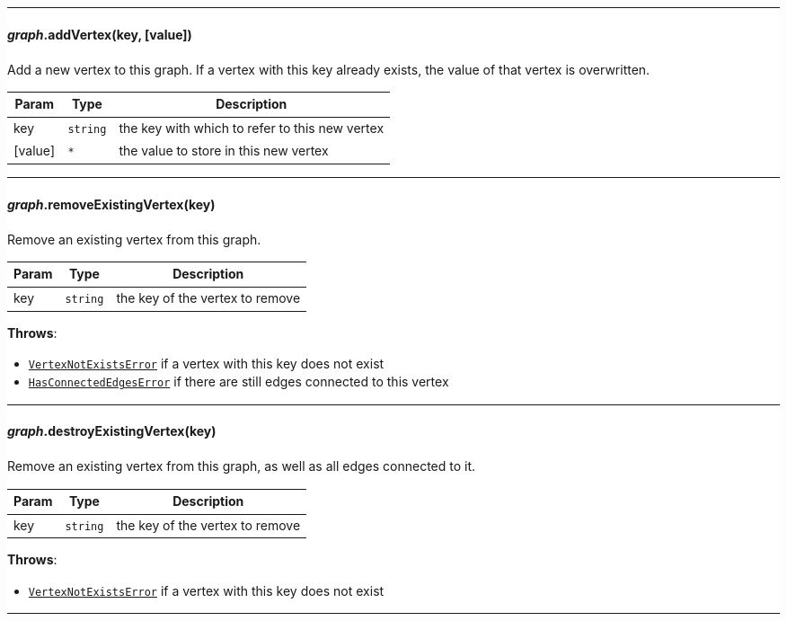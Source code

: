 
-----

<a name="Graph+addVertex"></a>

#### *graph*.addVertex(key, [value])
Add a new vertex to this graph. If a vertex with this key already exists,
the value of that vertex is overwritten.


| Param | Type | Description |
| --- | --- | --- |
| key | <code>string</code> | the key with which to refer to this new vertex |
| [value] | <code>\*</code> | the value to store in this new vertex |


-----

<a name="Graph+removeExistingVertex"></a>

#### *graph*.removeExistingVertex(key)
Remove an existing vertex from this graph.


| Param | Type | Description |
| --- | --- | --- |
| key | <code>string</code> | the key of the vertex to remove |

**Throws**:

- <code>[VertexNotExistsError](#Graph.VertexNotExistsError)</code> if a vertex with this key does not exist
- <code>[HasConnectedEdgesError](#Graph.HasConnectedEdgesError)</code> if there are still edges connected to this vertex


-----

<a name="Graph+destroyExistingVertex"></a>

#### *graph*.destroyExistingVertex(key)
Remove an existing vertex from this graph, as well as all edges connected to it.


| Param | Type | Description |
| --- | --- | --- |
| key | <code>string</code> | the key of the vertex to remove |

**Throws**:

- <code>[VertexNotExistsError](#Graph.VertexNotExistsError)</code> if a vertex with this key does not exist


-----

<a name="Graph+removeVertex"></a>
